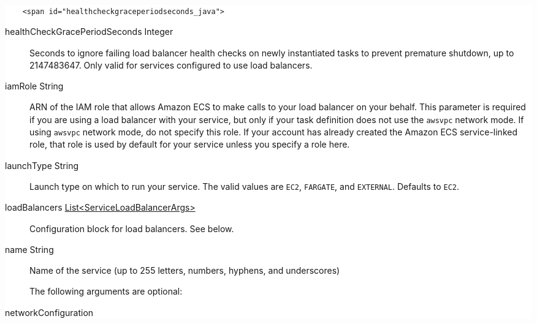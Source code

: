         <span id="healthcheckgraceperiodseconds_java">
<a data-swiftype-name="resource-property" data-swiftype-type="text" href="#healthcheckgraceperiodseconds_java" style="color: inherit; text-decoration: inherit;">health<wbr>Check<wbr>Grace<wbr>Period<wbr>Seconds</a>
</span>
        <span class="property-indicator"></span>
        <span class="property-type">Integer</span>
    </dt>
    <dd><p>Seconds to ignore failing load balancer health checks on newly instantiated tasks to prevent premature shutdown, up to 2147483647. Only valid for services configured to use load balancers.</p>
</dd><dt class="property-optional property-replacement"
            title="Optional">
        <span id="iamrole_java">
<a data-swiftype-name="resource-property" data-swiftype-type="text" href="#iamrole_java" style="color: inherit; text-decoration: inherit;">iam<wbr>Role</a>
</span>
        <span class="property-indicator"></span>
        <span class="property-type">String</span>
    </dt>
    <dd><p>ARN of the IAM role that allows Amazon ECS to make calls to your load balancer on your behalf. This parameter is required if you are using a load balancer with your service, but only if your task definition does not use the <code>awsvpc</code> network mode. If using <code>awsvpc</code> network mode, do not specify this role. If your account has already created the Amazon ECS service-linked role, that role is used by default for your service unless you specify a role here.</p>
</dd><dt class="property-optional property-replacement"
            title="Optional">
        <span id="launchtype_java">
<a data-swiftype-name="resource-property" data-swiftype-type="text" href="#launchtype_java" style="color: inherit; text-decoration: inherit;">launch<wbr>Type</a>
</span>
        <span class="property-indicator"></span>
        <span class="property-type">String</span>
    </dt>
    <dd><p>Launch type on which to run your service. The valid values are <code>EC2</code>, <code>FARGATE</code>, and <code>EXTERNAL</code>. Defaults to <code>EC2</code>.</p>
</dd><dt class="property-optional"
            title="Optional">
        <span id="loadbalancers_java">
<a data-swiftype-name="resource-property" data-swiftype-type="text" href="#loadbalancers_java" style="color: inherit; text-decoration: inherit;">load<wbr>Balancers</a>
</span>
        <span class="property-indicator"></span>
        <span class="property-type"><a href="#serviceloadbalancer">List&lt;Service<wbr>Load<wbr>Balancer<wbr>Args&gt;</a></span>
    </dt>
    <dd><p>Configuration block for load balancers. See below.</p>
</dd><dt class="property-optional property-replacement"
            title="Optional">
        <span id="name_java">
<a data-swiftype-name="resource-property" data-swiftype-type="text" href="#name_java" style="color: inherit; text-decoration: inherit;">name</a>
</span>
        <span class="property-indicator"></span>
        <span class="property-type">String</span>
    </dt>
    <dd><p>Name of the service (up to 255 letters, numbers, hyphens, and underscores)</p>
<p>The following arguments are optional:</p>
</dd><dt class="property-optional"
            title="Optional">
        <span id="networkconfiguration_java">
<a data-swiftype-name="resource-property" data-swiftype-type="text" href="#networkconfiguration_java" style="color: inherit; text-decoration: inherit;">network<wbr>Configuration</a>
</span>
        <span class="property-indicator"></span>